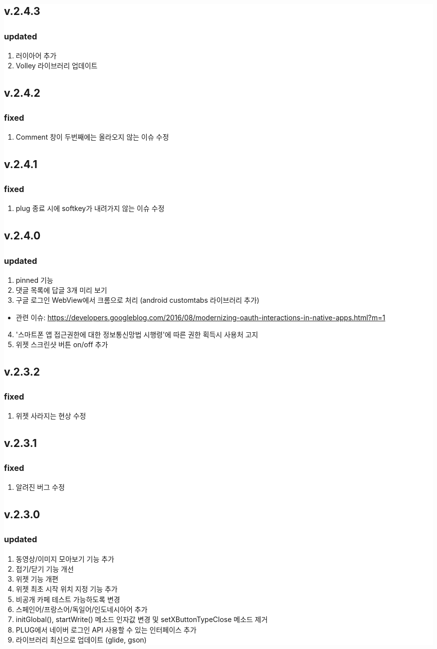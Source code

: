 
v.2.4.3
-------------
### updated
1. 러이아어 추가
2. Volley 라이브러리 업데이트

v.2.4.2
-------------
### fixed
1. Comment 창이 두번째에는 올라오지 않는 이슈 수정 




v.2.4.1
-------------
### fixed
1. plug 종료 시에 softkey가 내려가지 않는 이슈 수정 



v.2.4.0
-------------
### updated
1. pinned 기능
2. 댓글 목록에 답글 3개 미리 보기
3. 구글 로그인 WebView에서 크롬으로 처리 (android customtabs 라이브러리 추가)

 - 관련 이슈: https://developers.googleblog.com/2016/08/modernizing-oauth-interactions-in-native-apps.html?m=1

4. '스마트폰 앱 접근권한에 대한 정보통신망법 시행령'에 따른 권한 획득시 사용처 고지
5. 위젯 스크린샷 버튼 on/off 추가



v.2.3.2
-------------
### fixed
1. 위젯 사라지는 현상 수정


v.2.3.1
-------------
### fixed
1. 알려진 버그 수정



v.2.3.0
-------------
### updated
1. 동영상/이미지 모아보기 기능 추가
2. 접기/닫기 기능 개선
3. 위젯 기능 개편
4. 위젯 최초 시작 위치 지정 기능 추가
5. 비공개 카페 테스트 가능하도록 변경
6. 스페인어/프랑스어/독일어/인도네시아어 추가
7. initGlobal(), startWrite() 메소드 인자값 변경 및 setXButtonTypeClose 메소드 제거
8. PLUG에서 네이버 로그인 API 사용할 수 있는 인터페이스 추가
9. 라이브러리 최신으로 업데이트 (glide, gson)
